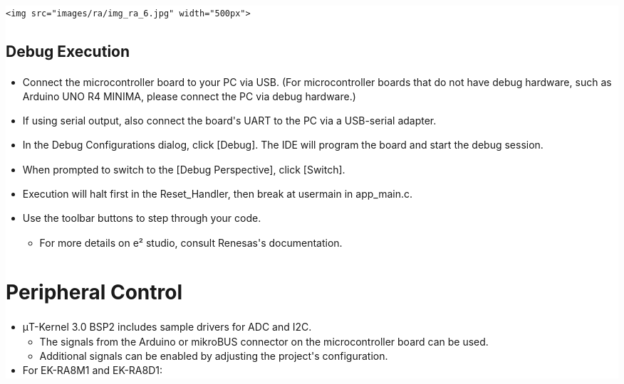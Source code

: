     <img src="images/ra/img_ra_6.jpg" width="500px">

## Debug Execution
- Connect the microcontroller board to your PC via USB. (For microcontroller boards that do not have debug hardware, such as Arduino UNO R4 MINIMA, please connect the PC via debug hardware.)
- If using serial output, also connect the board's UART to the PC via a USB-serial adapter. 
- In the Debug Configurations dialog, click [Debug]. The IDE will program the board and start the debug session. 
- When prompted to switch to the [Debug Perspective], click [Switch].

- Execution will halt first in the Reset_Handler, then break at usermain in app_main.c. 
- Use the toolbar buttons to step through your code.
  - For more details on e² studio, consult Renesas's documentation.

# Peripheral Control
- μT-Kernel 3.0 BSP2 includes sample drivers for ADC and I2C.
  - The signals from the Arduino or mikroBUS connector on the microcontroller board can be used. 
  - Additional signals can be enabled by adjusting the project's configuration.
- For EK-RA8M1 and EK-RA8D1:

